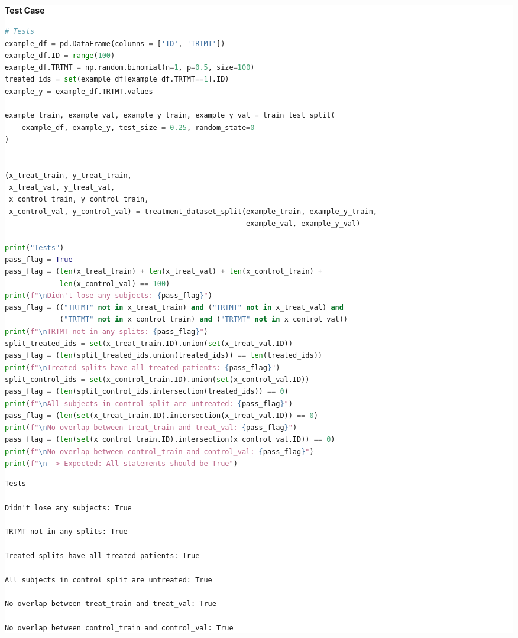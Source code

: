 **Test Case**


```python
# Tests
example_df = pd.DataFrame(columns = ['ID', 'TRTMT'])
example_df.ID = range(100)
example_df.TRTMT = np.random.binomial(n=1, p=0.5, size=100)
treated_ids = set(example_df[example_df.TRTMT==1].ID)
example_y = example_df.TRTMT.values

example_train, example_val, example_y_train, example_y_val = train_test_split(
    example_df, example_y, test_size = 0.25, random_state=0
)


(x_treat_train, y_treat_train,
 x_treat_val, y_treat_val,
 x_control_train, y_control_train,
 x_control_val, y_control_val) = treatment_dataset_split(example_train, example_y_train,
                                                         example_val, example_y_val)

print("Tests")
pass_flag = True
pass_flag = (len(x_treat_train) + len(x_treat_val) + len(x_control_train) +
             len(x_control_val) == 100)
print(f"\nDidn't lose any subjects: {pass_flag}")
pass_flag = (("TRTMT" not in x_treat_train) and ("TRTMT" not in x_treat_val) and
             ("TRTMT" not in x_control_train) and ("TRTMT" not in x_control_val))
print(f"\nTRTMT not in any splits: {pass_flag}")
split_treated_ids = set(x_treat_train.ID).union(set(x_treat_val.ID))
pass_flag = (len(split_treated_ids.union(treated_ids)) == len(treated_ids))
print(f"\nTreated splits have all treated patients: {pass_flag}")
split_control_ids = set(x_control_train.ID).union(set(x_control_val.ID))
pass_flag = (len(split_control_ids.intersection(treated_ids)) == 0)
print(f"\nAll subjects in control split are untreated: {pass_flag}") 
pass_flag = (len(set(x_treat_train.ID).intersection(x_treat_val.ID)) == 0)
print(f"\nNo overlap between treat_train and treat_val: {pass_flag}")
pass_flag = (len(set(x_control_train.ID).intersection(x_control_val.ID)) == 0)
print(f"\nNo overlap between control_train and control_val: {pass_flag}")
print(f"\n--> Expected: All statements should be True")
```

    Tests
    
    Didn't lose any subjects: True
    
    TRTMT not in any splits: True
    
    Treated splits have all treated patients: True
    
    All subjects in control split are untreated: True
    
    No overlap between treat_train and treat_val: True
    
    No overlap between control_train and control_val: True
    